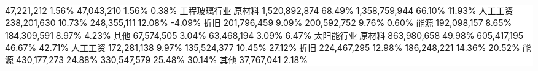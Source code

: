 47,221,212
1.56%
47,043,210
1.56%
0.38%
工程玻璃行业
原材料
1,520,892,874
68.49%
1,358,759,944
66.10%
11.93%
人工工资
238,201,630
10.73%
248,355,111
12.08%
-4.09%
折旧
201,796,459
9.09%
200,592,752
9.76%
0.60%
能源
192,098,157
8.65%
184,309,591
8.97%
4.23%
其他
67,574,505
3.04%
63,468,194
3.09%
6.47%
太阳能行业
原材料
863,980,658
49.98%
605,417,195
46.67%
42.71%
人工工资
172,281,138
9.97%
135,524,377
10.45%
27.12%
折旧
224,467,295
12.98%
186,248,221
14.36%
20.52%
能源
430,177,273
24.88%
330,547,579
25.48%
30.14%
其他
37,767,041
2.18%